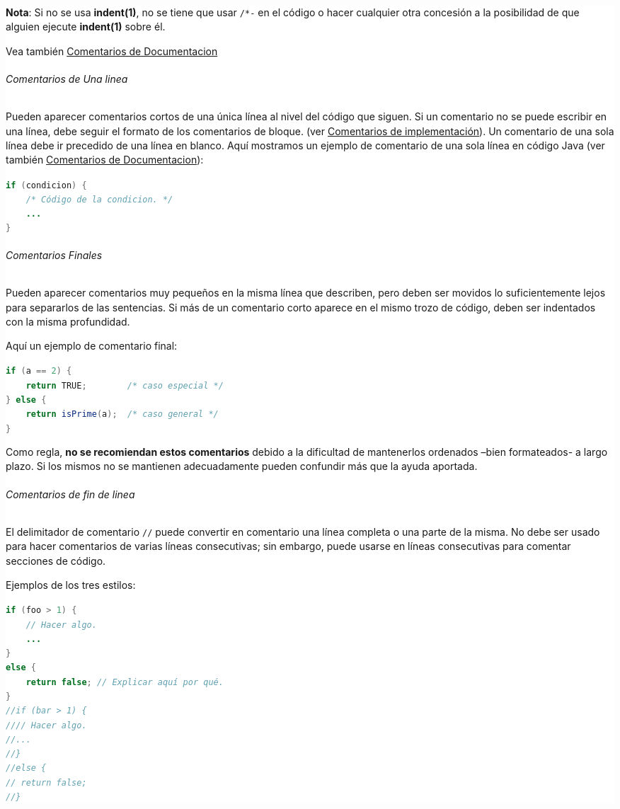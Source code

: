 **Nota**: Si no se usa **indent(1)**, no se tiene que usar `/*-` en el código o hacer cualquier otra concesión a la posibilidad de que alguien ejecute **indent(1)** sobre él.

Vea también [Comentarios de Documentacion](#comentarios-de-documentacion)

###### Comentarios de Una linea

Pueden aparecer comentarios cortos de una única línea al nivel del código que siguen. Si un comentario no se puede escribir en una línea, debe seguir el formato de los comentarios de bloque. (ver [Comentarios de implementación](#comentarios-de-implementacin)). Un comentario de una sola línea debe ir precedido de una línea en blanco. Aquí mostramos un ejemplo de comentario de una sola línea en código Java (ver también [Comentarios de Documentacion](#comentarios-de-documentacion)):

```java
if (condicion) {
    /* Código de la condicion. */
    ...
}
```

###### Comentarios Finales

Pueden aparecer comentarios muy pequeños en la misma línea que describen, pero deben ser movidos lo suficientemente lejos para separarlos de las sentencias. Si más de un comentario corto aparece en el mismo trozo de código, deben ser indentados con la misma profundidad.

Aquí un ejemplo de comentario final:

```java
if (a == 2) {
    return TRUE;        /* caso especial */
} else {
    return isPrime(a);  /* caso general */
}
```

Como regla, **no se recomiendan estos comentarios** debido a la dificultad de mantenerlos ordenados –bien formateados- a largo plazo. Si los mismos no se mantienen adecuadamente pueden confundir más que la ayuda aportada.

###### Comentarios de fin de linea

El delimitador de comentario `//` puede convertir en comentario una línea completa o una parte de la misma. No debe ser usado para hacer comentarios de varias líneas consecutivas; sin embargo, puede usarse en líneas consecutivas para comentar secciones de código.

Ejemplos de los tres estilos:

```java
if (foo > 1) {
    // Hacer algo.
    ...
}
else {
    return false; // Explicar aquí por qué.
}
//if (bar > 1) {
//// Hacer algo.
//...
//}
//else {
// return false;
//}
```
